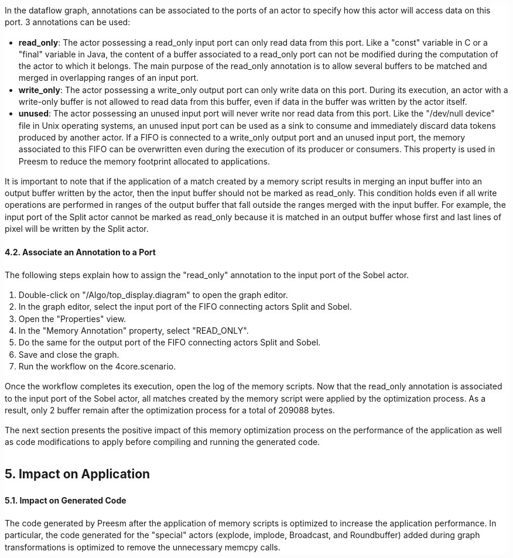 In the dataflow graph, annotations can be associated to the ports of an actor to specify how this actor will access data on this port. 3 annotations can be used:

*   **read_only**: The actor possessing a read\_only input port can only read data from this port. Like a "const" variable in C or a "final" variable in Java, the content of a buffer associated to a read\_only port can not be modified during the computation of the actor to which it belongs. The main purpose of the read_only annotation is to allow several buffers to be matched and merged in overlapping ranges of an input port.
*   **write_only**: The actor possessing a write_only output port can only write data on this port. During its execution, an actor with a write-only buffer is not allowed to read data from this buffer, even if data in the buffer was written by the actor itself.
*   **unused**: The actor possessing an unused input port will never write nor read data from this port. Like the "/dev/null device" file in Unix operating systems, an unused input port can be used as a sink to consume and immediately discard data tokens produced by another actor. If a FIFO is connected to a write_only output port and an unused input port, the memory associated to this FIFO can be overwritten even during the execution of its producer or consumers. This property is used in Preesm to reduce the memory footprint allocated to applications.

It is important to note that if the application of a match created by a memory script results in merging an input buffer into an output buffer written by the actor, then the input buffer should not be marked as read\_only. This condition holds even if all write operations are performed in ranges of the output buffer that fall outside the ranges merged with the input buffer. For example, the input port of the Split actor cannot be marked as read\_only because it is matched in an output buffer whose first and last lines of pixel will be written by the Split actor.

#### 4.2. Associate an Annotation to a Port

The following steps explain how to assign the "read_only" annotation to the input port of the Sobel actor.

1.  Double-click on "/Algo/top_display.diagram" to open the graph editor.
2.  In the graph editor, select the input port of the FIFO connecting actors Split and Sobel.
3.  Open the "Properties" view.
4.  In the "Memory Annotation" property, select "READ_ONLY".
5.  Do the same for the output port of the FIFO connecting actors Split and Sobel.
6.  Save and close the graph.
7.  Run the workflow on the 4core.scenario.

Once the workflow completes its execution, open the log of the memory scripts. Now that the read_only annotation is associated to the input port of the Sobel actor, all matches created by the memory script were applied by the optimization process. As a result, only 2 buffer remain after the optimization process for a total of 209088 bytes.

The next section presents the positive impact of this memory optimization process on the performance of the application as well as code modifications to apply before compiling and running the generated code.

5\. Impact on Application
-------------------------

#### 5.1. Impact on Generated Code

The code generated by Preesm after the application of memory scripts is optimized to increase the application performance. In particular, the code generated for the "special" actors (explode, implode, Broadcast, and Roundbuffer) added during graph transformations is optimized to remove the unnecessary memcpy calls.
